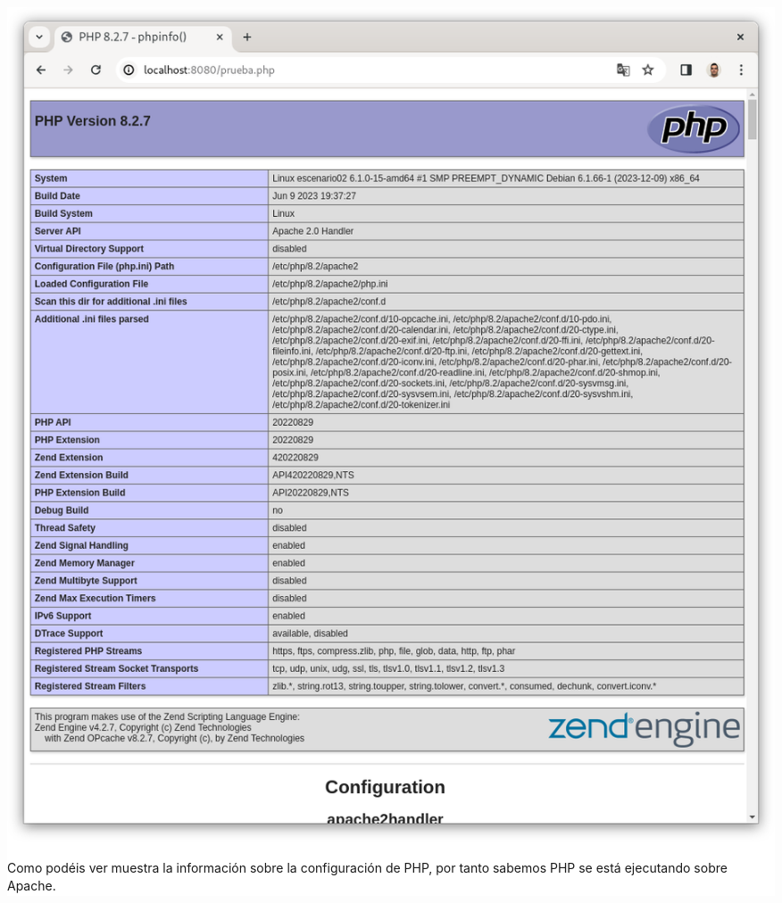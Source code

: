 ![](escenario02/captura04.png)

Como podéis ver muestra la información sobre la configuración de PHP, por tanto sabemos PHP se está ejecutando sobre Apache.
